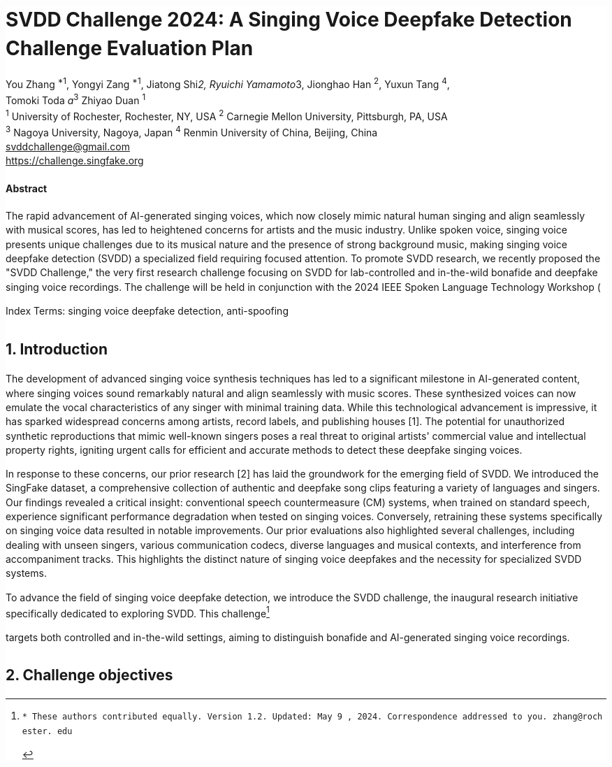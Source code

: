 # SVDD Challenge 2024: A Singing Voice Deepfake Detection Challenge Evaluation Plan 

You Zhang ${ }^{* 1}$, Yongyi Zang ${ }^{* 1}$, Jiatong Shi*2, Ryuichi Yamamoto*3, Jionghao Han ${ }^{2}$, Yuxun Tang ${ }^{4}$,<br>Tomoki Toda $a^{3}$ Zhiyao Duan ${ }^{1}$<br>${ }^{1}$ University of Rochester, Rochester, NY, USA ${ }^{2}$ Carnegie Mellon University, Pittsburgh, PA, USA<br>${ }^{3}$ Nagoya University, Nagoya, Japan ${ }^{4}$ Renmin University of China, Beijing, China<br>svddchallenge@gmail.com<br>https://challenge.singfake.org


#### Abstract

The rapid advancement of AI-generated singing voices, which now closely mimic natural human singing and align seamlessly with musical scores, has led to heightened concerns for artists and the music industry. Unlike spoken voice, singing voice presents unique challenges due to its musical nature and the presence of strong background music, making singing voice deepfake detection (SVDD) a specialized field requiring focused attention. To promote SVDD research, we recently proposed the "SVDD Challenge," the very first research challenge focusing on SVDD for lab-controlled and in-the-wild bonafide and deepfake singing voice recordings. The challenge will be held in conjunction with the 2024 IEEE Spoken Language Technology Workshop (


Index Terms: singing voice deepfake detection, anti-spoofing

## 1. Introduction

The development of advanced singing voice synthesis techniques has led to a significant milestone in AI-generated content, where singing voices sound remarkably natural and align seamlessly with music scores. These synthesized voices can now emulate the vocal characteristics of any singer with minimal training data. While this technological advancement is impressive, it has sparked widespread concerns among artists, record labels, and publishing houses [1]. The potential for unauthorized synthetic reproductions that mimic well-known singers poses a real threat to original artists' commercial value and intellectual property rights, igniting urgent calls for efficient and accurate methods to detect these deepfake singing voices.

In response to these concerns, our prior research [2] has laid the groundwork for the emerging field of SVDD. We introduced the SingFake dataset, a comprehensive collection of authentic and deepfake song clips featuring a variety of languages and singers. Our findings revealed a critical insight: conventional speech countermeasure (CM) systems, when trained on standard speech, experience significant performance degradation when tested on singing voices. Conversely, retraining these systems specifically on singing voice data resulted in notable improvements. Our prior evaluations also highlighted several challenges, including dealing with unseen singers, various communication codecs, diverse languages and musical contexts, and interference from accompaniment tracks. This highlights the distinct nature of singing voice deepfakes and the necessity for specialized SVDD systems.

To advance the field of singing voice deepfake detection, we introduce the SVDD challenge, the inaugural research initiative specifically dedicated to exploring SVDD. This challenge[^0]

targets both controlled and in-the-wild settings, aiming to distinguish bonafide and AI-generated singing voice recordings.

## 2. Challenge objectives


[^0]:    * These authors contributed equally. Version 1.2. Updated: May 9 , 2024. Correspondence addressed to you. zhang@rochester. edu
[^1]:    ${ }^{1}$ https://sites.google.com/view/oftn-utagoedb/ $\% \mathrm{E} 3 \% 83 \% 9 \mathrm{~B} \% \mathrm{E} 3 \% 83 \% \mathrm{BC} \% \mathrm{E} 3 \% 83 \% \mathrm{~A}$
[^2]:    ${ }^{4}$ https://github.com/HANJionghao/so-vits-svc2
[^3]:    $5_{\text {https://zenodo.org/records/10467648 }}$
[^4]:    $9_{\text {https://github.com/yongyizang/SingFake }}$
[^5]:    ${ }^{18}$ https://github.com/SVDDChallenge/
[^6]:    ${ }^{19}$ https://www.codabench.org/competitions/2178
[^7]:    ${ }^{21}$ https://2024.ieeeslt.org/